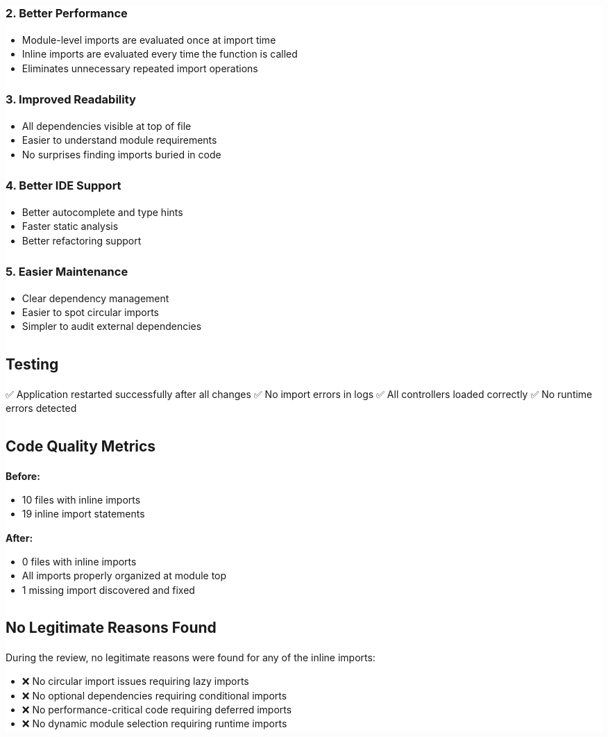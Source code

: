 ### 2. **Better Performance**

- Module-level imports are evaluated once at import time
- Inline imports are evaluated every time the function is called
- Eliminates unnecessary repeated import operations

### 3. **Improved Readability**

- All dependencies visible at top of file
- Easier to understand module requirements
- No surprises finding imports buried in code

### 4. **Better IDE Support**

- Better autocomplete and type hints
- Faster static analysis
- Better refactoring support

### 5. **Easier Maintenance**

- Clear dependency management
- Easier to spot circular imports
- Simpler to audit external dependencies

## Testing

✅ Application restarted successfully after all changes
✅ No import errors in logs
✅ All controllers loaded correctly
✅ No runtime errors detected

## Code Quality Metrics

**Before:**

- 10 files with inline imports
- 19 inline import statements

**After:**

- 0 files with inline imports
- All imports properly organized at module top
- 1 missing import discovered and fixed

## No Legitimate Reasons Found

During the review, no legitimate reasons were found for any of the inline imports:

- ❌ No circular import issues requiring lazy imports
- ❌ No optional dependencies requiring conditional imports
- ❌ No performance-critical code requiring deferred imports
- ❌ No dynamic module selection requiring runtime imports
